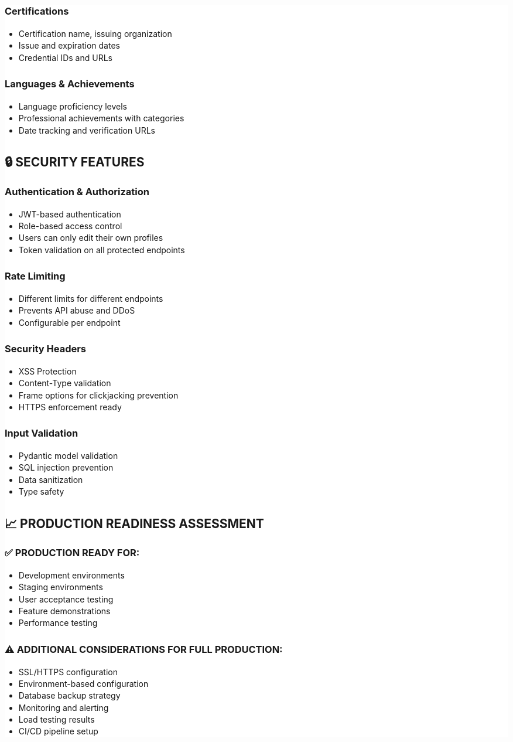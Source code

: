 ### Certifications
- Certification name, issuing organization
- Issue and expiration dates
- Credential IDs and URLs

### Languages & Achievements
- Language proficiency levels
- Professional achievements with categories
- Date tracking and verification URLs

## 🔒 SECURITY FEATURES

### Authentication & Authorization
- JWT-based authentication
- Role-based access control
- Users can only edit their own profiles
- Token validation on all protected endpoints

### Rate Limiting
- Different limits for different endpoints
- Prevents API abuse and DDoS
- Configurable per endpoint

### Security Headers
- XSS Protection
- Content-Type validation
- Frame options for clickjacking prevention
- HTTPS enforcement ready

### Input Validation
- Pydantic model validation
- SQL injection prevention
- Data sanitization
- Type safety

## 📈 PRODUCTION READINESS ASSESSMENT

### ✅ PRODUCTION READY FOR:
- Development environments
- Staging environments
- User acceptance testing
- Feature demonstrations
- Performance testing

### ⚠️ ADDITIONAL CONSIDERATIONS FOR FULL PRODUCTION:
- SSL/HTTPS configuration
- Environment-based configuration
- Database backup strategy
- Monitoring and alerting
- Load testing results
- CI/CD pipeline setup
